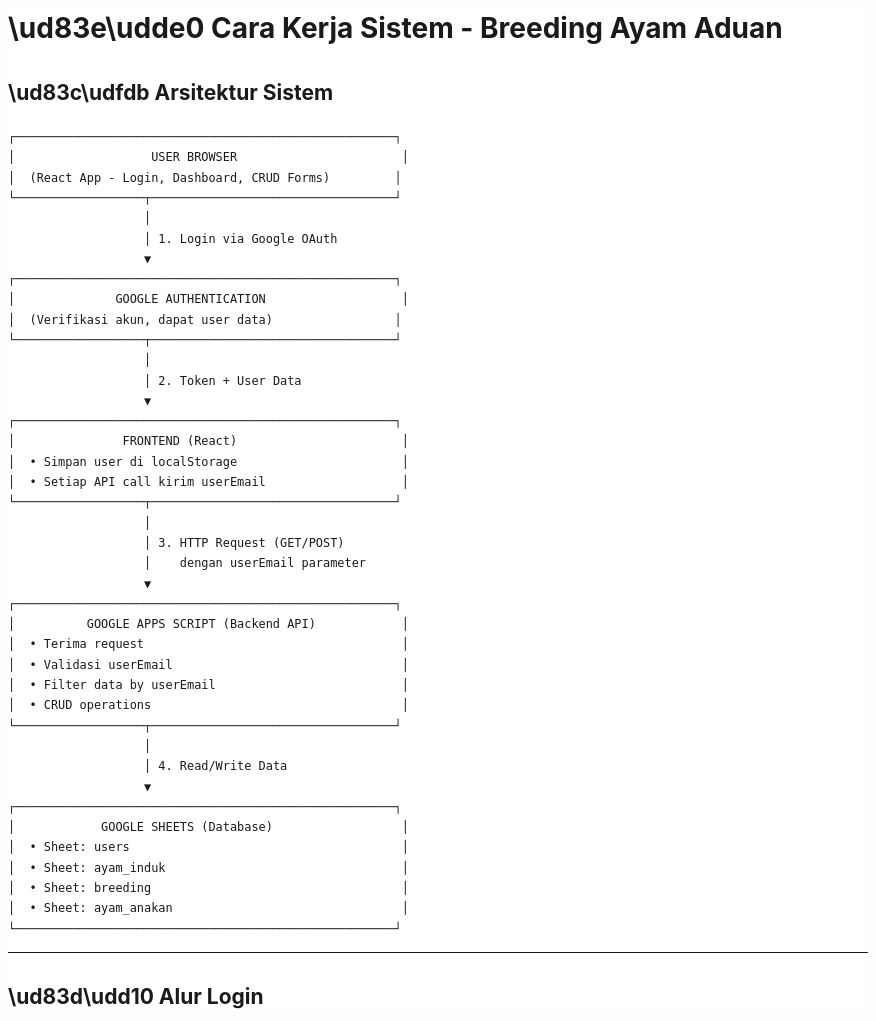 # \ud83e\udde0 Cara Kerja Sistem - Breeding Ayam Aduan

## \ud83c\udfdb️ Arsitektur Sistem

```
┌─────────────────────────────────────────────────────┐
│                   USER BROWSER                       │
│  (React App - Login, Dashboard, CRUD Forms)         │
└──────────────────┬──────────────────────────────────┘
                   │
                   │ 1. Login via Google OAuth
                   ▼
┌─────────────────────────────────────────────────────┐
│              GOOGLE AUTHENTICATION                   │
│  (Verifikasi akun, dapat user data)                 │
└──────────────────┬──────────────────────────────────┘
                   │
                   │ 2. Token + User Data
                   ▼
┌─────────────────────────────────────────────────────┐
│               FRONTEND (React)                       │
│  • Simpan user di localStorage                       │
│  • Setiap API call kirim userEmail                   │
└──────────────────┬──────────────────────────────────┘
                   │
                   │ 3. HTTP Request (GET/POST)
                   │    dengan userEmail parameter
                   ▼
┌─────────────────────────────────────────────────────┐
│          GOOGLE APPS SCRIPT (Backend API)            │
│  • Terima request                                    │
│  • Validasi userEmail                                │
│  • Filter data by userEmail                          │
│  • CRUD operations                                   │
└──────────────────┬──────────────────────────────────┘
                   │
                   │ 4. Read/Write Data
                   ▼
┌─────────────────────────────────────────────────────┐
│            GOOGLE SHEETS (Database)                  │
│  • Sheet: users                                      │
│  • Sheet: ayam_induk                                 │
│  • Sheet: breeding                                   │
│  • Sheet: ayam_anakan                                │
└─────────────────────────────────────────────────────┘
```

---

## \ud83d\udd10 Alur Login
